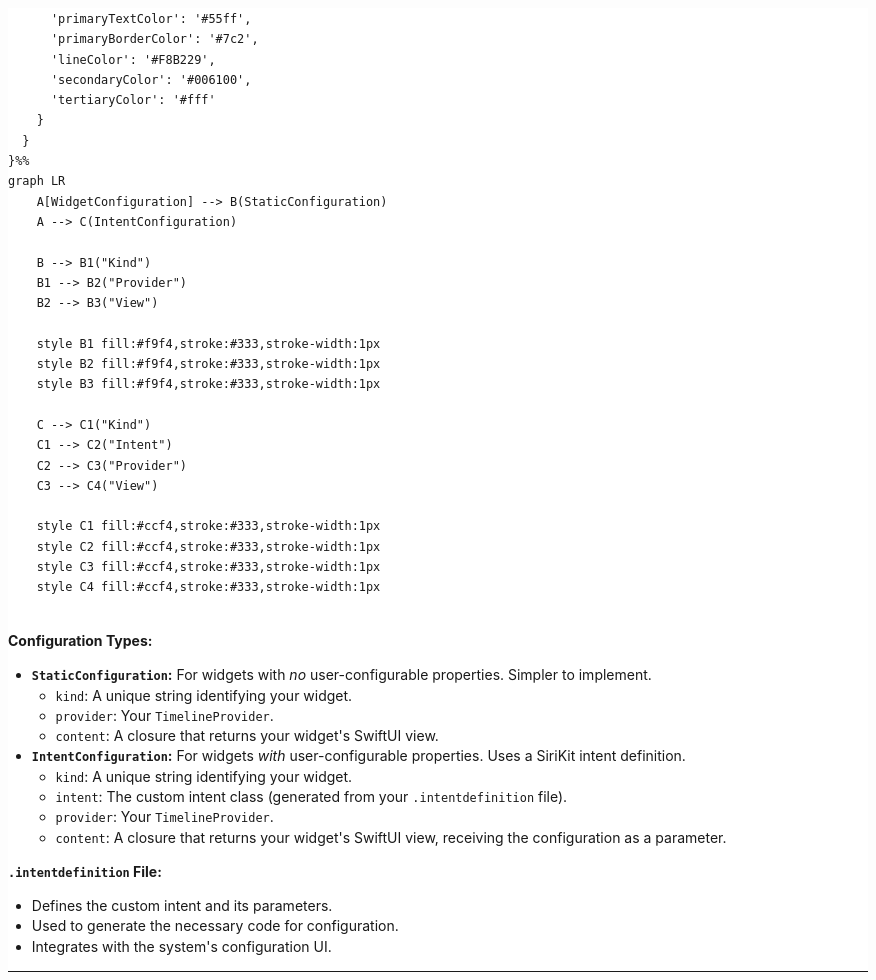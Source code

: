 ```mermaid
      'primaryTextColor': '#55ff',
      'primaryBorderColor': '#7c2',
      'lineColor': '#F8B229',
      'secondaryColor': '#006100',
      'tertiaryColor': '#fff'
    }
  }
}%%
graph LR
    A[WidgetConfiguration] --> B(StaticConfiguration)
    A --> C(IntentConfiguration)

    B --> B1("Kind")
    B1 --> B2("Provider")
    B2 --> B3("View")

    style B1 fill:#f9f4,stroke:#333,stroke-width:1px
    style B2 fill:#f9f4,stroke:#333,stroke-width:1px
    style B3 fill:#f9f4,stroke:#333,stroke-width:1px

    C --> C1("Kind")
    C1 --> C2("Intent")
    C2 --> C3("Provider")
    C3 --> C4("View")

    style C1 fill:#ccf4,stroke:#333,stroke-width:1px
    style C2 fill:#ccf4,stroke:#333,stroke-width:1px
    style C3 fill:#ccf4,stroke:#333,stroke-width:1px
    style C4 fill:#ccf4,stroke:#333,stroke-width:1px
    
```

**Configuration Types:**

*   **`StaticConfiguration`:**  For widgets with *no* user-configurable properties.  Simpler to implement.
    *   `kind`: A unique string identifying your widget.
    *   `provider`:  Your `TimelineProvider`.
    *   `content`:  A closure that returns your widget's SwiftUI view.
*   **`IntentConfiguration`:**  For widgets *with* user-configurable properties.  Uses a SiriKit intent definition.
    *   `kind`: A unique string identifying your widget.
    *   `intent`:  The custom intent class (generated from your `.intentdefinition` file).
    *   `provider`:  Your `TimelineProvider`.
    *   `content`:  A closure that returns your widget's SwiftUI view, receiving the configuration as a parameter.

**`.intentdefinition` File:**

*   Defines the custom intent and its parameters.
*   Used to generate the necessary code for configuration.
*   Integrates with the system's configuration UI.

---